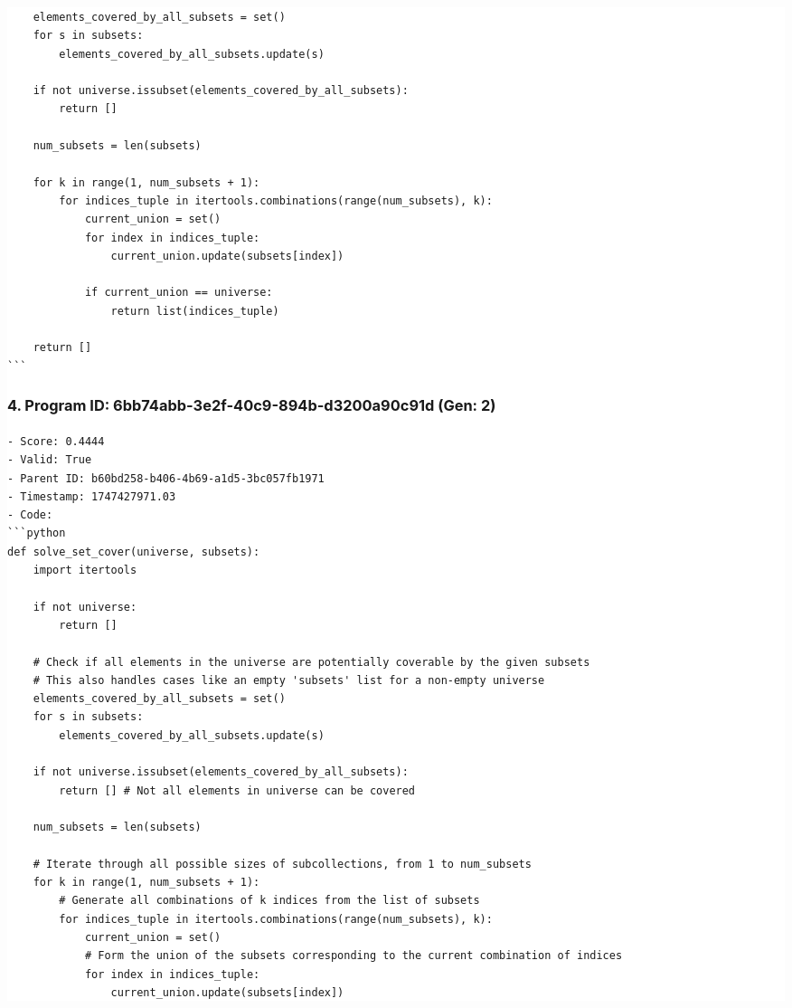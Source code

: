         elements_covered_by_all_subsets = set()
        for s in subsets:
            elements_covered_by_all_subsets.update(s)
        
        if not universe.issubset(elements_covered_by_all_subsets):
            return []
    
        num_subsets = len(subsets)
        
        for k in range(1, num_subsets + 1):
            for indices_tuple in itertools.combinations(range(num_subsets), k):
                current_union = set()
                for index in indices_tuple:
                    current_union.update(subsets[index])
                
                if current_union == universe:
                    return list(indices_tuple)
        
        return []
    ```

### 4. Program ID: 6bb74abb-3e2f-40c9-894b-d3200a90c91d (Gen: 2)
    - Score: 0.4444
    - Valid: True
    - Parent ID: b60bd258-b406-4b69-a1d5-3bc057fb1971
    - Timestamp: 1747427971.03
    - Code:
    ```python
    def solve_set_cover(universe, subsets):
        import itertools
    
        if not universe:
            return []
    
        # Check if all elements in the universe are potentially coverable by the given subsets
        # This also handles cases like an empty 'subsets' list for a non-empty universe
        elements_covered_by_all_subsets = set()
        for s in subsets:
            elements_covered_by_all_subsets.update(s)
        
        if not universe.issubset(elements_covered_by_all_subsets):
            return [] # Not all elements in universe can be covered
    
        num_subsets = len(subsets)
        
        # Iterate through all possible sizes of subcollections, from 1 to num_subsets
        for k in range(1, num_subsets + 1):
            # Generate all combinations of k indices from the list of subsets
            for indices_tuple in itertools.combinations(range(num_subsets), k):
                current_union = set()
                # Form the union of the subsets corresponding to the current combination of indices
                for index in indices_tuple:
                    current_union.update(subsets[index])
                